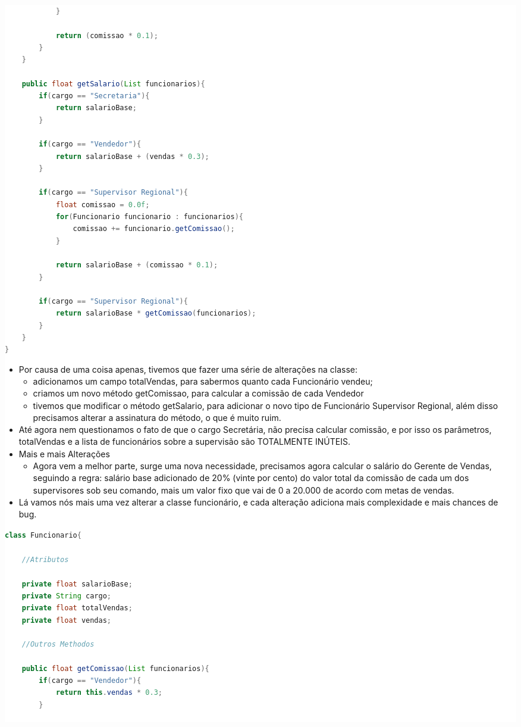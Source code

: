 ```java
            }
            
            return (comissao * 0.1);
        }
    }
    
    public float getSalario(List funcionarios){
        if(cargo == "Secretaria"){
            return salarioBase;
        }
        
        if(cargo == "Vendedor"){
            return salarioBase + (vendas * 0.3);
        }
        
        if(cargo == "Supervisor Regional"){
            float comissao = 0.0f;
            for(Funcionario funcionario : funcionarios){
                comissao += funcionario.getComissao();
            }
            
            return salarioBase + (comissao * 0.1);
        }
        
        if(cargo == "Supervisor Regional"){
            return salarioBase * getComissao(funcionarios);
        }
    }
}
```

 - Por causa de uma coisa apenas, tivemos que fazer uma série de alterações na classe:
    - adicionamos um campo totalVendas, para sabermos quanto cada Funcionário vendeu;
    - criamos um novo método getComissao, para calcular a comissão de cada Vendedor
    - tivemos que modificar o método getSalario, para adicionar o novo tipo de Funcionário Supervisor Regional, além disso precisamos alterar a assinatura do método, o que é muito ruim.
 - Até agora nem questionamos o fato de que o cargo Secretária, não precisa calcular comissão, e por isso os parâmetros, totalVendas e a lista de funcionários sobre a supervisão são TOTALMENTE INÚTEIS.
 - Mais e mais Alterações
    - Agora vem a melhor parte, surge uma nova necessidade, precisamos agora calcular o salário do Gerente de Vendas, seguindo a regra: salário base adicionado de 20% (vinte por cento) do valor total da comissão de cada um dos supervisores sob seu comando, mais um valor fixo que vai de 0 a 20.000 de acordo com metas de vendas.
 - Lá vamos nós mais uma vez alterar a classe funcionário, e cada alteração adiciona mais complexidade e mais chances de bug.

```java
class Funcionario{
    
    //Atributos
    
    private float salarioBase;
    private String cargo;
    private float totalVendas;
    private float vendas;
    
    //Outros Methodos
    
    public float getComissao(List funcionarios){
        if(cargo == "Vendedor"){
            return this.vendas * 0.3;
        }
        
```